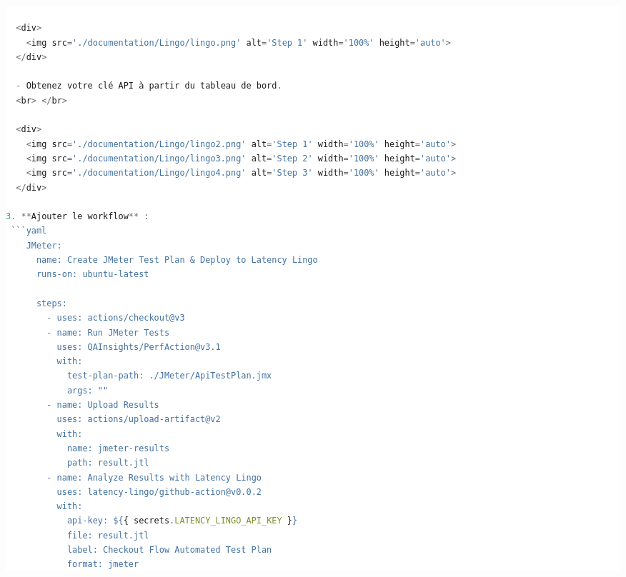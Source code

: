   ```js

    <div>
      <img src='./documentation/Lingo/lingo.png' alt='Step 1' width='100%' height='auto'>
    </div>
      
    - Obtenez votre clé API à partir du tableau de bord.
    <br> </br>

    <div>
      <img src='./documentation/Lingo/lingo2.png' alt='Step 1' width='100%' height='auto'>
      <img src='./documentation/Lingo/lingo3.png' alt='Step 2' width='100%' height='auto'>
      <img src='./documentation/Lingo/lingo4.png' alt='Step 3' width='100%' height='auto'>
    </div>

3. **Ajouter le workflow** :
   ```yaml
      JMeter: 
        name: Create JMeter Test Plan & Deploy to Latency Lingo
        runs-on: ubuntu-latest
        
        steps:
          - uses: actions/checkout@v3
          - name: Run JMeter Tests
            uses: QAInsights/PerfAction@v3.1
            with:
              test-plan-path: ./JMeter/ApiTestPlan.jmx
              args: ""
          - name: Upload Results
            uses: actions/upload-artifact@v2
            with:
              name: jmeter-results
              path: result.jtl
          - name: Analyze Results with Latency Lingo
            uses: latency-lingo/github-action@v0.0.2
            with:
              api-key: ${{ secrets.LATENCY_LINGO_API_KEY }}
              file: result.jtl
              label: Checkout Flow Automated Test Plan
              format: jmeter
   ```